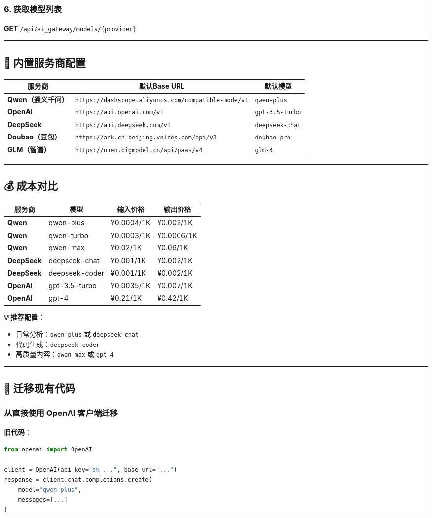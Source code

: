 ### 6. 获取模型列表

**GET** `/api/ai_gateway/models/{provider}`

---

## 🎨 内置服务商配置

| 服务商 | 默认Base URL | 默认模型 |
|--------|-------------|----------|
| **Qwen（通义千问）** | `https://dashscope.aliyuncs.com/compatible-mode/v1` | `qwen-plus` |
| **OpenAI** | `https://api.openai.com/v1` | `gpt-3.5-turbo` |
| **DeepSeek** | `https://api.deepseek.com/v1` | `deepseek-chat` |
| **Doubao（豆包）** | `https://ark.cn-beijing.volces.com/api/v3` | `doubao-pro` |
| **GLM（智谱）** | `https://open.bigmodel.cn/api/paas/v4` | `glm-4` |

---

## 💰 成本对比

| 服务商 | 模型 | 输入价格 | 输出价格 |
|--------|------|---------|---------|
| **Qwen** | qwen-plus | ¥0.0004/1K | ¥0.002/1K |
| **Qwen** | qwen-turbo | ¥0.0003/1K | ¥0.0006/1K |
| **Qwen** | qwen-max | ¥0.02/1K | ¥0.06/1K |
| **DeepSeek** | deepseek-chat | ¥0.001/1K | ¥0.002/1K |
| **DeepSeek** | deepseek-coder | ¥0.001/1K | ¥0.002/1K |
| **OpenAI** | gpt-3.5-turbo | ¥0.0035/1K | ¥0.007/1K |
| **OpenAI** | gpt-4 | ¥0.21/1K | ¥0.42/1K |

**💡 推荐配置**：
- 日常分析：`qwen-plus` 或 `deepseek-chat`
- 代码生成：`deepseek-coder`
- 高质量内容：`qwen-max` 或 `gpt-4`

---

## 🔄 迁移现有代码

### 从直接使用 OpenAI 客户端迁移

**旧代码**：
```python
from openai import OpenAI

client = OpenAI(api_key="sk-...", base_url="...")
response = client.chat.completions.create(
    model="qwen-plus",
    messages=[...]
)
```
